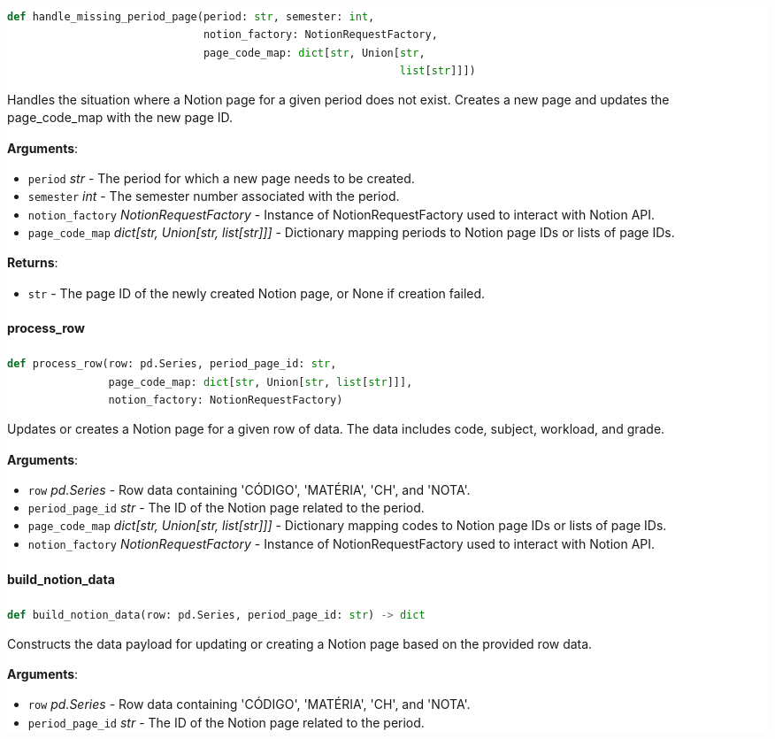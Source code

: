 ```python
def handle_missing_period_page(period: str, semester: int,
                               notion_factory: NotionRequestFactory,
                               page_code_map: dict[str, Union[str,
                                                              list[str]]])
```

Handles the situation where a Notion page for a given period does not exist. Creates a new page and updates
the page_code_map with the new page ID.

**Arguments**:

- `period` _str_ - The period for which a new page needs to be created.
- `semester` _int_ - The semester number associated with the period.
- `notion_factory` _NotionRequestFactory_ - Instance of NotionRequestFactory used to interact with Notion API.
- `page_code_map` _dict[str, Union[str, list[str]]]_ - Dictionary mapping periods to Notion page IDs or lists of page IDs.
  

**Returns**:

- `str` - The page ID of the newly created Notion page, or None if creation failed.

<a id="src.notion_update.process_row"></a>

#### process\_row

```python
def process_row(row: pd.Series, period_page_id: str,
                page_code_map: dict[str, Union[str, list[str]]],
                notion_factory: NotionRequestFactory)
```

Updates or creates a Notion page for a given row of data. The data includes code, subject, workload, and grade.

**Arguments**:

- `row` _pd.Series_ - Row data containing 'CÓDIGO', 'MATÉRIA', 'CH', and 'NOTA'.
- `period_page_id` _str_ - The ID of the Notion page related to the period.
- `page_code_map` _dict[str, Union[str, list[str]]]_ - Dictionary mapping codes to Notion page IDs or lists of page IDs.
- `notion_factory` _NotionRequestFactory_ - Instance of NotionRequestFactory used to interact with Notion API.

<a id="src.notion_update.build_notion_data"></a>

#### build\_notion\_data

```python
def build_notion_data(row: pd.Series, period_page_id: str) -> dict
```

Constructs the data payload for updating or creating a Notion page based on the provided row data.

**Arguments**:

- `row` _pd.Series_ - Row data containing 'CÓDIGO', 'MATÉRIA', 'CH', and 'NOTA'.
- `period_page_id` _str_ - The ID of the Notion page related to the period.
  